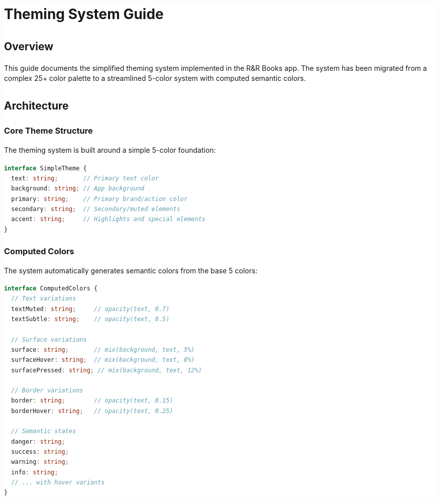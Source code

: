 # Theming System Guide

## Overview

This guide documents the simplified theming system implemented in the R&R Books app. The system has been migrated from a complex 25+ color palette to a streamlined 5-color system with computed semantic colors.

## Architecture

### Core Theme Structure

The theming system is built around a simple 5-color foundation:

```typescript
interface SimpleTheme {
  text: string;       // Primary text color
  background: string; // App background
  primary: string;    // Primary brand/action color
  secondary: string;  // Secondary/muted elements
  accent: string;     // Highlights and special elements
}
```

### Computed Colors

The system automatically generates semantic colors from the base 5 colors:

```typescript
interface ComputedColors {
  // Text variations
  textMuted: string;     // opacity(text, 0.7)
  textSubtle: string;    // opacity(text, 0.5)
  
  // Surface variations
  surface: string;       // mix(background, text, 5%)
  surfaceHover: string;  // mix(background, text, 8%)
  surfacePressed: string; // mix(background, text, 12%)
  
  // Border variations
  border: string;        // opacity(text, 0.15)
  borderHover: string;   // opacity(text, 0.25)
  
  // Semantic states
  danger: string;
  success: string;
  warning: string;
  info: string;
  // ... with hover variants
}
```
